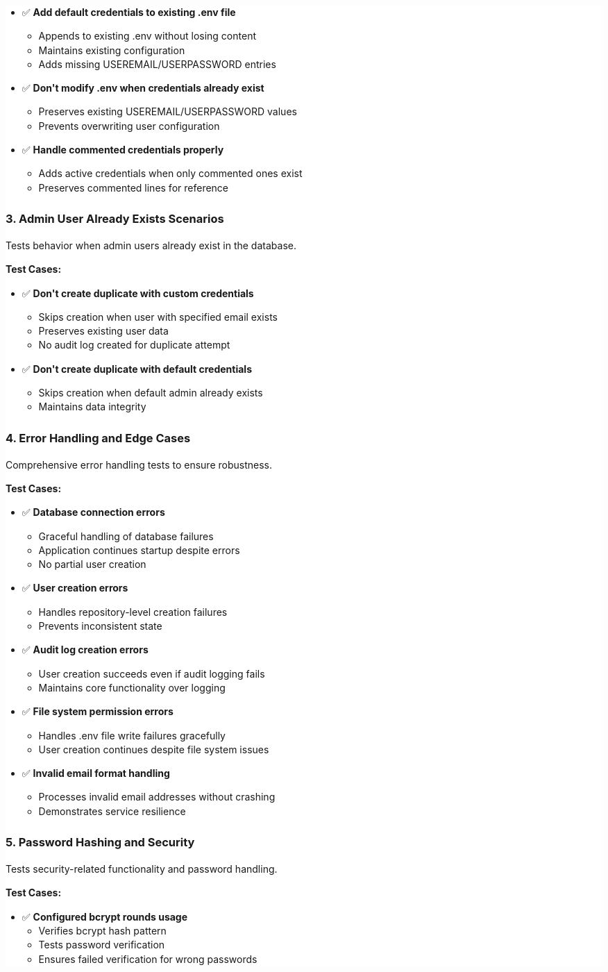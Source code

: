 - ✅ **Add default credentials to existing .env file**
  - Appends to existing .env without losing content
  - Maintains existing configuration
  - Adds missing USEREMAIL/USERPASSWORD entries

- ✅ **Don't modify .env when credentials already exist**
  - Preserves existing USEREMAIL/USERPASSWORD values
  - Prevents overwriting user configuration

- ✅ **Handle commented credentials properly**
  - Adds active credentials when only commented ones exist
  - Preserves commented lines for reference

### 3. Admin User Already Exists Scenarios
Tests behavior when admin users already exist in the database.

**Test Cases:**
- ✅ **Don't create duplicate with custom credentials**
  - Skips creation when user with specified email exists
  - Preserves existing user data
  - No audit log created for duplicate attempt

- ✅ **Don't create duplicate with default credentials**
  - Skips creation when default admin already exists
  - Maintains data integrity

### 4. Error Handling and Edge Cases
Comprehensive error handling tests to ensure robustness.

**Test Cases:**
- ✅ **Database connection errors**
  - Graceful handling of database failures
  - Application continues startup despite errors
  - No partial user creation

- ✅ **User creation errors**
  - Handles repository-level creation failures
  - Prevents inconsistent state

- ✅ **Audit log creation errors**
  - User creation succeeds even if audit logging fails
  - Maintains core functionality over logging

- ✅ **File system permission errors**
  - Handles .env file write failures gracefully
  - User creation continues despite file system issues

- ✅ **Invalid email format handling**
  - Processes invalid email addresses without crashing
  - Demonstrates service resilience

### 5. Password Hashing and Security
Tests security-related functionality and password handling.

**Test Cases:**
- ✅ **Configured bcrypt rounds usage**
  - Verifies bcrypt hash pattern
  - Tests password verification
  - Ensures failed verification for wrong passwords
